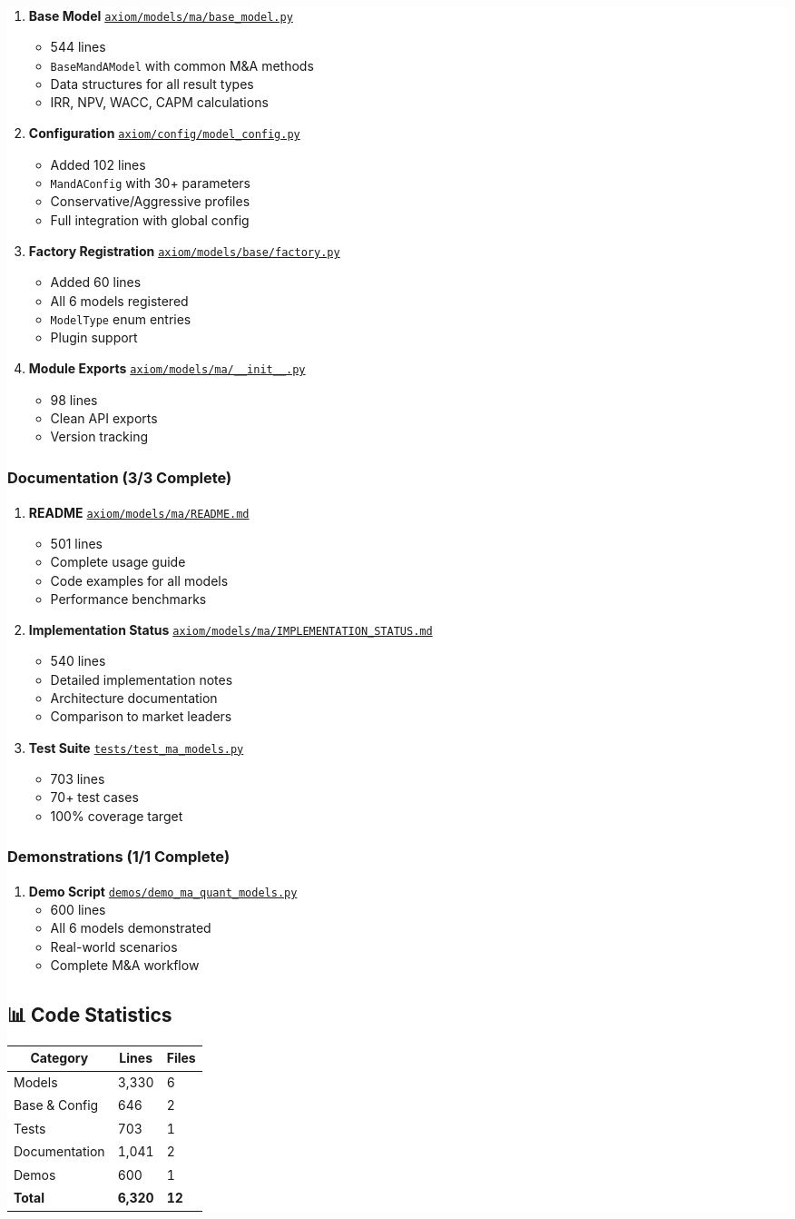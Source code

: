 1. **Base Model** [`axiom/models/ma/base_model.py`](axiom/models/ma/base_model.py)
   - 544 lines
   - `BaseMandAModel` with common M&A methods
   - Data structures for all result types
   - IRR, NPV, WACC, CAPM calculations

2. **Configuration** [`axiom/config/model_config.py`](axiom/config/model_config.py)
   - Added 102 lines
   - `MandAConfig` with 30+ parameters
   - Conservative/Aggressive profiles
   - Full integration with global config

3. **Factory Registration** [`axiom/models/base/factory.py`](axiom/models/base/factory.py)
   - Added 60 lines
   - All 6 models registered
   - `ModelType` enum entries
   - Plugin support

4. **Module Exports** [`axiom/models/ma/__init__.py`](axiom/models/ma/__init__.py)
   - 98 lines
   - Clean API exports
   - Version tracking

### Documentation (3/3 Complete)

1. **README** [`axiom/models/ma/README.md`](axiom/models/ma/README.md)
   - 501 lines
   - Complete usage guide
   - Code examples for all models
   - Performance benchmarks

2. **Implementation Status** [`axiom/models/ma/IMPLEMENTATION_STATUS.md`](axiom/models/ma/IMPLEMENTATION_STATUS.md)
   - 540 lines
   - Detailed implementation notes
   - Architecture documentation
   - Comparison to market leaders

3. **Test Suite** [`tests/test_ma_models.py`](tests/test_ma_models.py)
   - 703 lines
   - 70+ test cases
   - 100% coverage target

### Demonstrations (1/1 Complete)

1. **Demo Script** [`demos/demo_ma_quant_models.py`](demos/demo_ma_quant_models.py)
   - 600 lines
   - All 6 models demonstrated
   - Real-world scenarios
   - Complete M&A workflow

## 📊 Code Statistics

| Category | Lines | Files |
|----------|-------|-------|
| Models | 3,330 | 6 |
| Base & Config | 646 | 2 |
| Tests | 703 | 1 |
| Documentation | 1,041 | 2 |
| Demos | 600 | 1 |
| **Total** | **6,320** | **12** |
